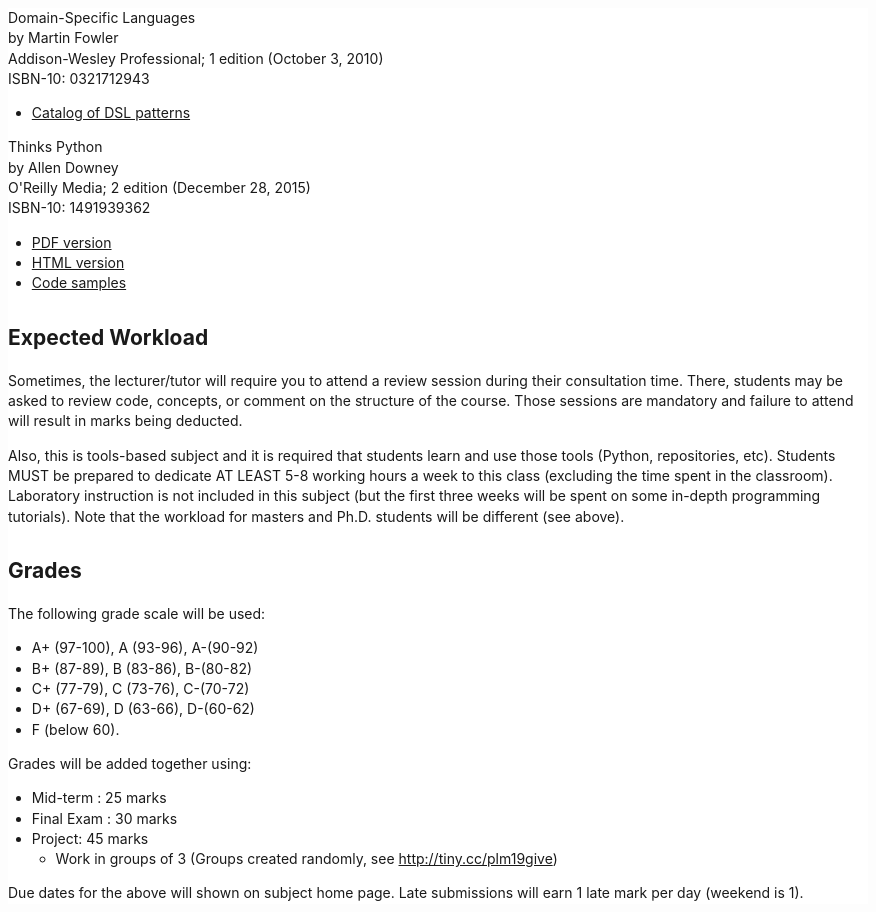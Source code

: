Domain-Specific Languages   
by Martin Fowler   
Addison-Wesley Professional; 1 edition (October 3, 2010)   
ISBN-10: 0321712943 

- [Catalog of DSL patterns](https://martinfowler.com/dslCatalog/)

Thinks Python   
by Allen Downey   
O'Reilly Media; 2 edition (December 28, 2015)   
ISBN-10: 1491939362

- [PDF version](http://greenteapress.com/thinkpython2/thinkpython2.pdf)
- [HTML version](http://greenteapress.com/thinkpython2/html/index.html)
- [Code samples](https://github.com/AllenDowney/ThinkPython2/tree/master/code)



## Expected Workload

Sometimes, the lecturer/tutor will require you to attend a review session during their consultation  time. There, students may be asked to review
code, concepts, or comment on the structure of the course. Those sessions are mandatory and failure to attend will result in marks being deducted.

Also, this is tools-based subject
and it is required that students learn and use those
tools (Python, repositories, etc).  Students MUST be
prepared to dedicate AT LEAST 5-8 working hours a
week to this class (excluding the time spent in the
classroom). Laboratory instruction is not included
in this subject (but the first three weeks will be
spent on some in-depth programming tutorials). Note
that the workload for masters and Ph.D. students
will be different (see above).

## Grades

The following grade scale will be used:

+ A+  (97-100), A (93-96), A-(90-92)
+ B+ (87-89), B (83-86), B-(80-82)
+ C+ (77-79), C (73-76), C-(70-72)
+ D+ (67-69), D (63-66), D-(60-62)
+ F (below 60).

Grades will be added together using:

+ Mid-term  : 25  marks
+ Final Exam : 30 marks
+ Project: 45 marks
    - Work in groups of 3 (Groups  created randomly, see http://tiny.cc/plm19give)

Due dates for the above will shown on subject home page. Late submissions will earn 1 late mark per day (weekend is 1).
